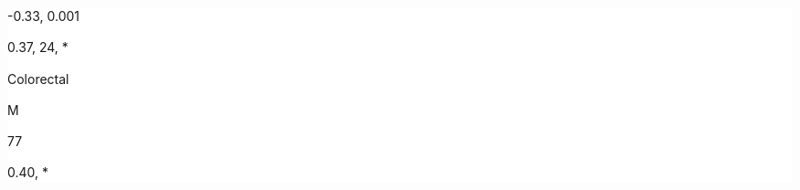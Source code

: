 <td style="width:112px;">

<p>

-0.33, 0.001</p>

</td>

<td style="width:161px;">

<p>

</p>

</td>

<td style="width:113px;">

<p>

0.37, 24, *</p>

</td>

</tr><tr><td style="width:113px;">

<p>

Colorectal</p>

</td>

<td style="width:50px;">

<p>

M</p>

</td>

<td style="width:85px;">

<p>

77</p>

</td>

<td style="width:110px;">

<p>

0.40, *</p>

</td>

<td style="width:242px;">

<p>

</p>

</td>

<td style="width:112px;">
